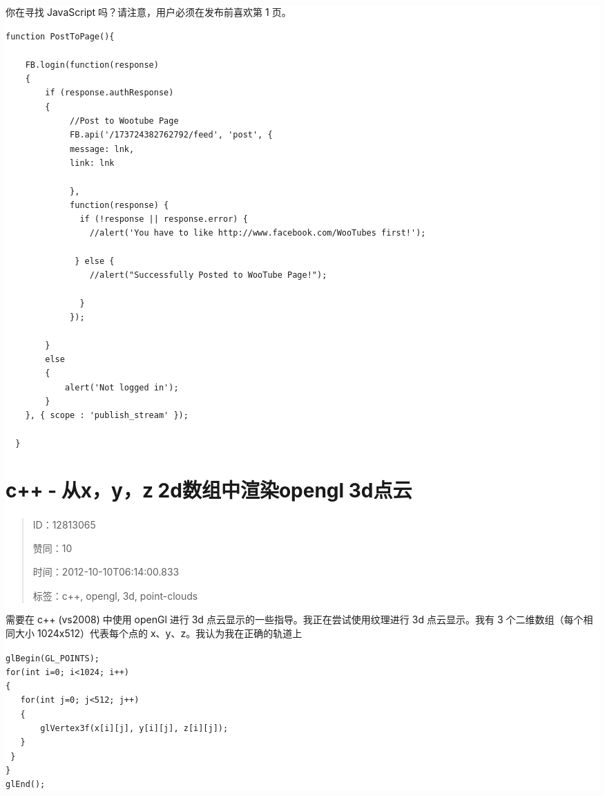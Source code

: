 你在寻找 JavaScript 吗？请注意，用户必须在发布前喜欢第 1 页。

```
function PostToPage(){

    FB.login(function(response)
    {
        if (response.authResponse)
        {
             //Post to Wootube Page
             FB.api('/173724382762792/feed', 'post', { 
             message: lnk,
             link: lnk

             }, 
             function(response) {
               if (!response || response.error) {
                 //alert('You have to like http://www.facebook.com/WooTubes first!');

              } else {
                 //alert("Successfully Posted to WooTube Page!");

               }
             });

        }
        else
        {
            alert('Not logged in');
        }
    }, { scope : 'publish_stream' });

  } 
```

# c++ - 从x，y，z 2d数组中渲染opengl 3d点云

> ID：12813065
> 
> 赞同：10
> 
> 时间：2012-10-10T06:14:00.833
> 
> 标签：c++, opengl, 3d, point-clouds

需要在 c++ (vs2008) 中使用 openGl 进行 3d 点云显示的一些指导。我正在尝试使用纹理进行 3d 点云显示。我有 3 个二维数组（每个相同大小 1024x512）代表每个点的 x、y、z。我认为我在正确的轨道上

```
glBegin(GL_POINTS);
for(int i=0; i<1024; i++)
{
   for(int j=0; j<512; j++)
   {
       glVertex3f(x[i][j], y[i][j], z[i][j]);
   }
 }    
}    
glEnd(); 
```
